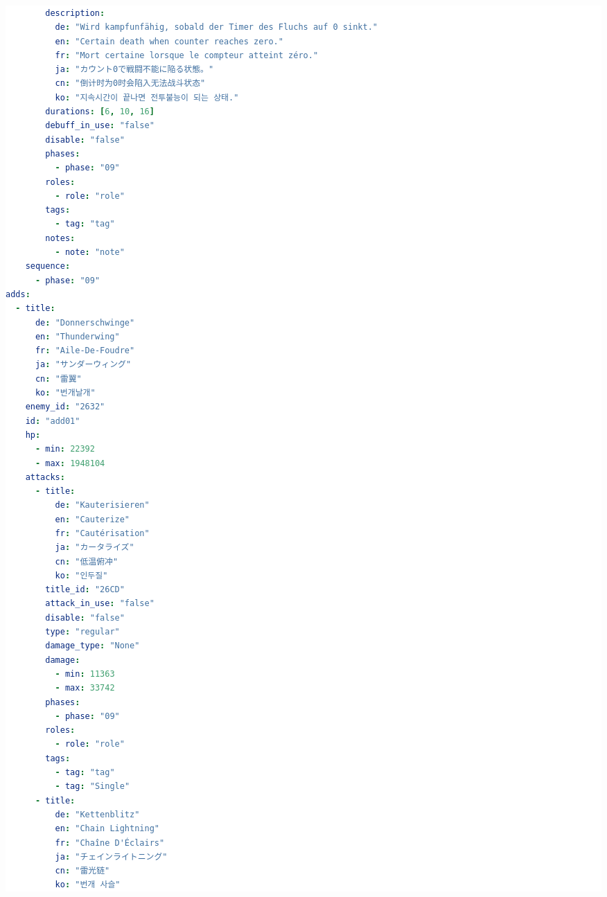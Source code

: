 ```yaml
        description:
          de: "Wird kampfunfähig, sobald der Timer des Fluchs auf 0 sinkt."
          en: "Certain death when counter reaches zero."
          fr: "Mort certaine lorsque le compteur atteint zéro."
          ja: "カウント0で戦闘不能に陥る状態。"
          cn: "倒计时为0时会陷入无法战斗状态"
          ko: "지속시간이 끝나면 전투불능이 되는 상태."
        durations: [6, 10, 16]
        debuff_in_use: "false"
        disable: "false"
        phases:
          - phase: "09"
        roles:
          - role: "role"
        tags:
          - tag: "tag"
        notes:
          - note: "note"
    sequence:
      - phase: "09"
adds:
  - title:
      de: "Donnerschwinge"
      en: "Thunderwing"
      fr: "Aile-De-Foudre"
      ja: "サンダーウィング"
      cn: "雷翼"
      ko: "번개날개"
    enemy_id: "2632"
    id: "add01"
    hp:
      - min: 22392
      - max: 1948104
    attacks:
      - title:
          de: "Kauterisieren"
          en: "Cauterize"
          fr: "Cautérisation"
          ja: "カータライズ"
          cn: "低温俯冲"
          ko: "인두질"
        title_id: "26CD"
        attack_in_use: "false"
        disable: "false"
        type: "regular"
        damage_type: "None"
        damage:
          - min: 11363
          - max: 33742
        phases:
          - phase: "09"
        roles:
          - role: "role"
        tags:
          - tag: "tag"
          - tag: "Single"
      - title:
          de: "Kettenblitz"
          en: "Chain Lightning"
          fr: "Chaîne D'Éclairs"
          ja: "チェインライトニング"
          cn: "雷光链"
          ko: "번개 사슬"
```